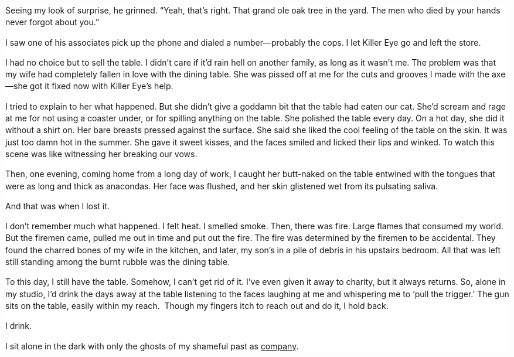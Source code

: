Seeing my look of surprise, he grinned. “Yeah, that’s right. That grand ole oak tree in the yard. The men who died by your hands never forgot about you.”

I saw one of his associates pick up the phone and dialed a number—probably the cops. I let Killer Eye go and left the store.  

I had no choice but to sell the table. I didn’t care if it’d rain hell on another family, as long as it wasn’t me. The problem was that my wife had completely fallen in love with the dining table. She was pissed off at me for the cuts and grooves I made with the axe—she got it fixed now with Killer Eye’s help. 

I tried to explain to her what happened. But she didn’t give a goddamn bit that the table had eaten our cat. She’d scream and rage at me for not using a coaster under, or for spilling anything on the table. She polished the table every day. On a hot day, she did it without a shirt on. Her bare breasts pressed against the surface. She said she liked the cool feeling of the table on the skin. It was just too damn hot in the summer. She gave it sweet kisses, and the faces smiled and licked their lips and winked. To watch this scene was like witnessing her breaking our vows. 

Then, one evening, coming home from a long day of work, I caught her butt-naked on the table entwined with the tongues that were as long and thick as anacondas. Her face was flushed, and her skin glistened wet from its pulsating saliva. 

And that was when I lost it.

I don’t remember much what happened. I felt heat. I smelled smoke. Then, there was fire. Large flames that consumed my world. But the firemen came, pulled me out in time and put out the fire. The fire was determined by the firemen to be accidental. They found the charred bones of my wife in the kitchen, and later, my son’s in a pile of debris in his upstairs bedroom. All that was left still standing among the burnt rubble was the dining table. 

To this day, I still have the table. Somehow, I can’t get rid of it. I’ve even given it away to charity, but it always returns. So, alone in my studio, I’d drink the days away at the table listening to the faces laughing at me and whispering me to ‘pull the trigger.’ The gun sits on the table, easily within my reach.  Though my fingers itch to reach out and do it, I hold back. 

I drink. 

I sit alone in the dark with only the ghosts of my shameful past as [company](https://www.reddit.com/user/cgstories/comments/v6hrzk/hello_thank_you_for_reading/).
